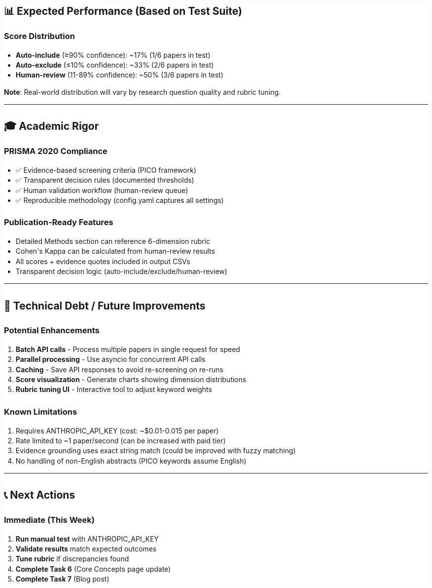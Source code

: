 
## 📊 Expected Performance (Based on Test Suite)

### Score Distribution
- **Auto-include** (≥90% confidence): ~17% (1/6 papers in test)
- **Auto-exclude** (≤10% confidence): ~33% (2/6 papers in test)
- **Human-review** (11-89% confidence): ~50% (3/6 papers in test)

**Note**: Real-world distribution will vary by research question quality and rubric tuning.

---

## 🎓 Academic Rigor

### PRISMA 2020 Compliance
- ✅ Evidence-based screening criteria (PICO framework)
- ✅ Transparent decision rules (documented thresholds)
- ✅ Human validation workflow (human-review queue)
- ✅ Reproducible methodology (config.yaml captures all settings)

### Publication-Ready Features
- Detailed Methods section can reference 6-dimension rubric
- Cohen's Kappa can be calculated from human-review results
- All scores + evidence quotes included in output CSVs
- Transparent decision logic (auto-include/exclude/human-review)

---

## 🔧 Technical Debt / Future Improvements

### Potential Enhancements
1. **Batch API calls** - Process multiple papers in single request for speed
2. **Parallel processing** - Use asyncio for concurrent API calls
3. **Caching** - Save API responses to avoid re-screening on re-runs
4. **Score visualization** - Generate charts showing dimension distributions
5. **Rubric tuning UI** - Interactive tool to adjust keyword weights

### Known Limitations
1. Requires ANTHROPIC_API_KEY (cost: ~$0.01-0.015 per paper)
2. Rate limited to ~1 paper/second (can be increased with paid tier)
3. Evidence grounding uses exact string match (could be improved with fuzzy matching)
4. No handling of non-English abstracts (PICO keywords assume English)

---

## 📞 Next Actions

### Immediate (This Week)
1. **Run manual test** with ANTHROPIC_API_KEY
2. **Validate results** match expected outcomes
3. **Tune rubric** if discrepancies found
4. **Complete Task 6** (Core Concepts page update)
5. **Complete Task 7** (Blog post)
